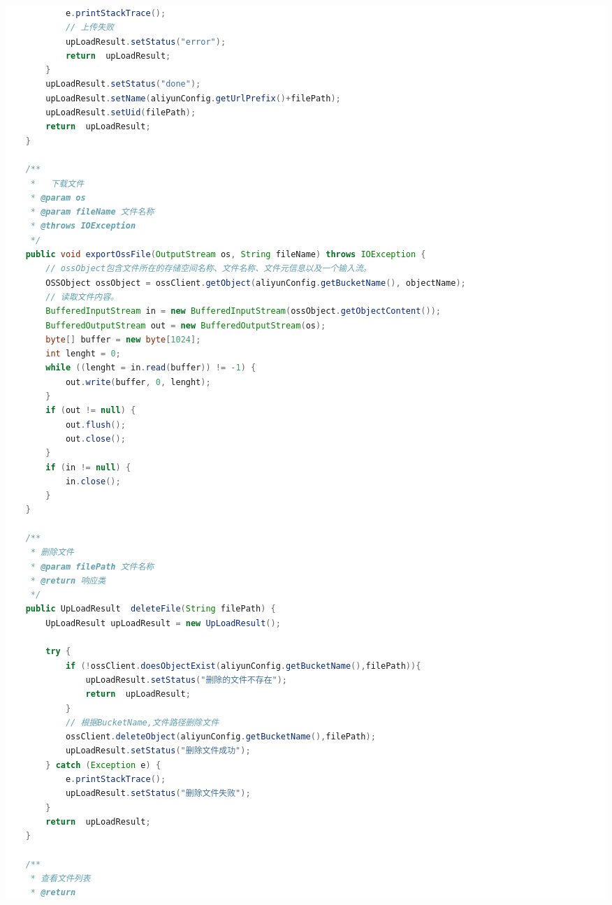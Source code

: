 ```java
            e.printStackTrace();
            // 上传失败
            upLoadResult.setStatus("error");
            return  upLoadResult;
        }
        upLoadResult.setStatus("done");
        upLoadResult.setName(aliyunConfig.getUrlPrefix()+filePath);
        upLoadResult.setUid(filePath);
        return  upLoadResult;
    }

    /**
     *   下载文件
     * @param os
     * @param fileName 文件名称
     * @throws IOException
     */
    public void exportOssFile(OutputStream os, String fileName) throws IOException {
        // ossObject包含文件所在的存储空间名称、文件名称、文件元信息以及一个输入流。
        OSSObject ossObject = ossClient.getObject(aliyunConfig.getBucketName(), objectName);
        // 读取文件内容。
        BufferedInputStream in = new BufferedInputStream(ossObject.getObjectContent());
        BufferedOutputStream out = new BufferedOutputStream(os);
        byte[] buffer = new byte[1024];
        int lenght = 0;
        while ((lenght = in.read(buffer)) != -1) {
            out.write(buffer, 0, lenght);
        }
        if (out != null) {
            out.flush();
            out.close();
        }
        if (in != null) {
            in.close();
        }
    }

    /**
     * 删除文件
     * @param filePath 文件名称
     * @return 响应类
     */
    public UpLoadResult  deleteFile(String filePath) {
        UpLoadResult upLoadResult = new UpLoadResult();

        try {
            if (!ossClient.doesObjectExist(aliyunConfig.getBucketName(),filePath)){
                upLoadResult.setStatus("删除的文件不存在");
                return  upLoadResult;
            }
            // 根据BucketName,文件路径删除文件
            ossClient.deleteObject(aliyunConfig.getBucketName(),filePath);
            upLoadResult.setStatus("删除文件成功");
        } catch (Exception e) {
            e.printStackTrace();
            upLoadResult.setStatus("删除文件失败");
        }
        return  upLoadResult;
    }

    /**
     * 查看文件列表
     * @return
```